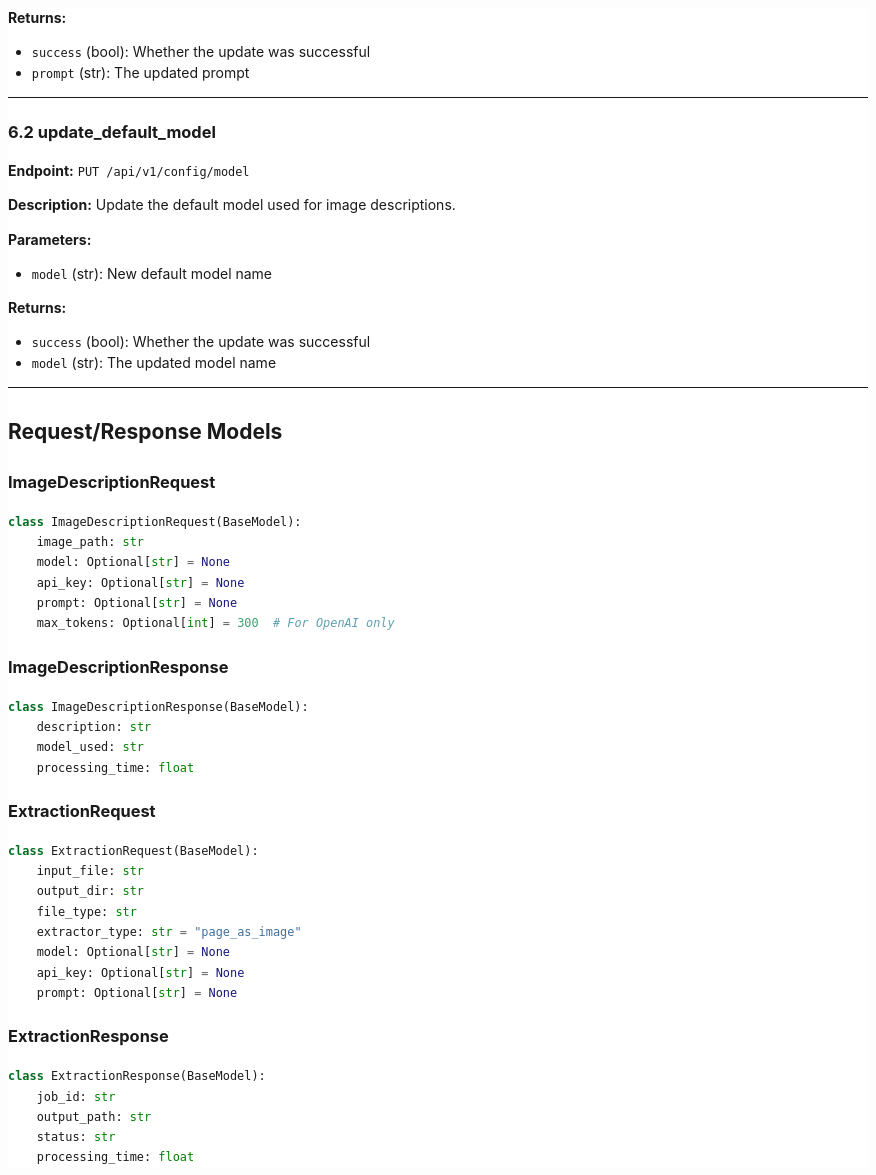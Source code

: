 **Returns:**
- `success` (bool): Whether the update was successful
- `prompt` (str): The updated prompt

---

### 6.2 update_default_model
**Endpoint:** `PUT /api/v1/config/model`

**Description:** Update the default model used for image descriptions.

**Parameters:**
- `model` (str): New default model name

**Returns:**
- `success` (bool): Whether the update was successful
- `model` (str): The updated model name

---

## Request/Response Models

### ImageDescriptionRequest
```python
class ImageDescriptionRequest(BaseModel):
    image_path: str
    model: Optional[str] = None
    api_key: Optional[str] = None
    prompt: Optional[str] = None
    max_tokens: Optional[int] = 300  # For OpenAI only
```

### ImageDescriptionResponse
```python
class ImageDescriptionResponse(BaseModel):
    description: str
    model_used: str
    processing_time: float
```

### ExtractionRequest
```python
class ExtractionRequest(BaseModel):
    input_file: str
    output_dir: str
    file_type: str
    extractor_type: str = "page_as_image"
    model: Optional[str] = None
    api_key: Optional[str] = None
    prompt: Optional[str] = None
```

### ExtractionResponse
```python
class ExtractionResponse(BaseModel):
    job_id: str
    output_path: str
    status: str
    processing_time: float
```
